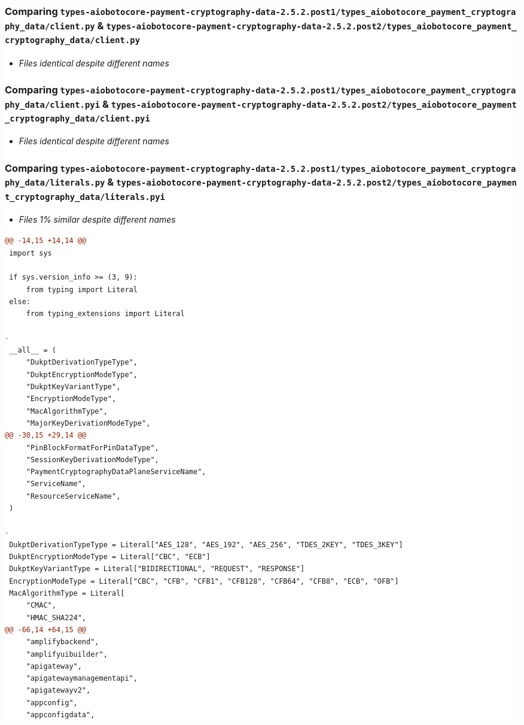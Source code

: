 ### Comparing `types-aiobotocore-payment-cryptography-data-2.5.2.post1/types_aiobotocore_payment_cryptography_data/client.py` & `types-aiobotocore-payment-cryptography-data-2.5.2.post2/types_aiobotocore_payment_cryptography_data/client.py`

 * *Files identical despite different names*

### Comparing `types-aiobotocore-payment-cryptography-data-2.5.2.post1/types_aiobotocore_payment_cryptography_data/client.pyi` & `types-aiobotocore-payment-cryptography-data-2.5.2.post2/types_aiobotocore_payment_cryptography_data/client.pyi`

 * *Files identical despite different names*

### Comparing `types-aiobotocore-payment-cryptography-data-2.5.2.post1/types_aiobotocore_payment_cryptography_data/literals.py` & `types-aiobotocore-payment-cryptography-data-2.5.2.post2/types_aiobotocore_payment_cryptography_data/literals.pyi`

 * *Files 1% similar despite different names*

```diff
@@ -14,15 +14,14 @@
 import sys
 
 if sys.version_info >= (3, 9):
     from typing import Literal
 else:
     from typing_extensions import Literal
 
-
 __all__ = (
     "DukptDerivationTypeType",
     "DukptEncryptionModeType",
     "DukptKeyVariantType",
     "EncryptionModeType",
     "MacAlgorithmType",
     "MajorKeyDerivationModeType",
@@ -30,15 +29,14 @@
     "PinBlockFormatForPinDataType",
     "SessionKeyDerivationModeType",
     "PaymentCryptographyDataPlaneServiceName",
     "ServiceName",
     "ResourceServiceName",
 )
 
-
 DukptDerivationTypeType = Literal["AES_128", "AES_192", "AES_256", "TDES_2KEY", "TDES_3KEY"]
 DukptEncryptionModeType = Literal["CBC", "ECB"]
 DukptKeyVariantType = Literal["BIDIRECTIONAL", "REQUEST", "RESPONSE"]
 EncryptionModeType = Literal["CBC", "CFB", "CFB1", "CFB128", "CFB64", "CFB8", "ECB", "OFB"]
 MacAlgorithmType = Literal[
     "CMAC",
     "HMAC_SHA224",
@@ -66,14 +64,15 @@
     "amplifybackend",
     "amplifyuibuilder",
     "apigateway",
     "apigatewaymanagementapi",
     "apigatewayv2",
     "appconfig",
     "appconfigdata",
```